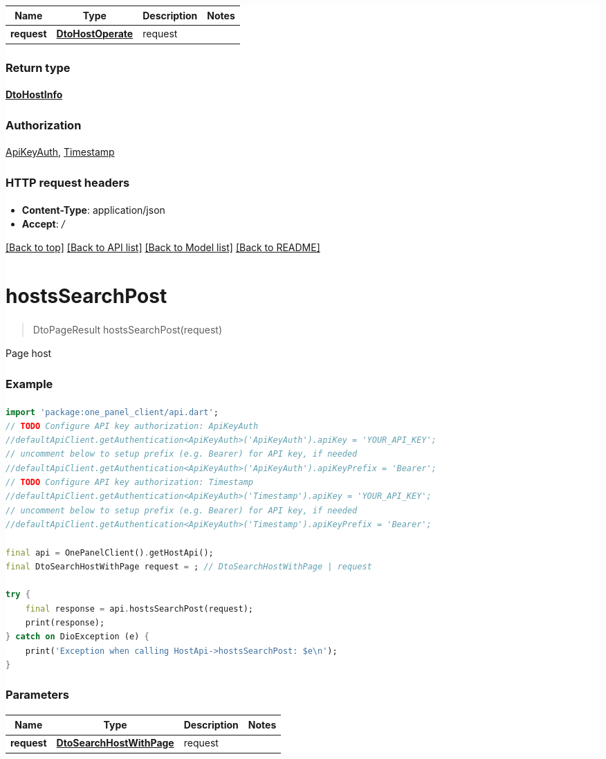 Name | Type | Description  | Notes
------------- | ------------- | ------------- | -------------
 **request** | [**DtoHostOperate**](DtoHostOperate.md)| request | 

### Return type

[**DtoHostInfo**](DtoHostInfo.md)

### Authorization

[ApiKeyAuth](../README.md#ApiKeyAuth), [Timestamp](../README.md#Timestamp)

### HTTP request headers

 - **Content-Type**: application/json
 - **Accept**: */*

[[Back to top]](#) [[Back to API list]](../README.md#documentation-for-api-endpoints) [[Back to Model list]](../README.md#documentation-for-models) [[Back to README]](../README.md)

# **hostsSearchPost**
> DtoPageResult hostsSearchPost(request)

Page host

### Example
```dart
import 'package:one_panel_client/api.dart';
// TODO Configure API key authorization: ApiKeyAuth
//defaultApiClient.getAuthentication<ApiKeyAuth>('ApiKeyAuth').apiKey = 'YOUR_API_KEY';
// uncomment below to setup prefix (e.g. Bearer) for API key, if needed
//defaultApiClient.getAuthentication<ApiKeyAuth>('ApiKeyAuth').apiKeyPrefix = 'Bearer';
// TODO Configure API key authorization: Timestamp
//defaultApiClient.getAuthentication<ApiKeyAuth>('Timestamp').apiKey = 'YOUR_API_KEY';
// uncomment below to setup prefix (e.g. Bearer) for API key, if needed
//defaultApiClient.getAuthentication<ApiKeyAuth>('Timestamp').apiKeyPrefix = 'Bearer';

final api = OnePanelClient().getHostApi();
final DtoSearchHostWithPage request = ; // DtoSearchHostWithPage | request

try {
    final response = api.hostsSearchPost(request);
    print(response);
} catch on DioException (e) {
    print('Exception when calling HostApi->hostsSearchPost: $e\n');
}
```

### Parameters

Name | Type | Description  | Notes
------------- | ------------- | ------------- | -------------
 **request** | [**DtoSearchHostWithPage**](DtoSearchHostWithPage.md)| request | 
